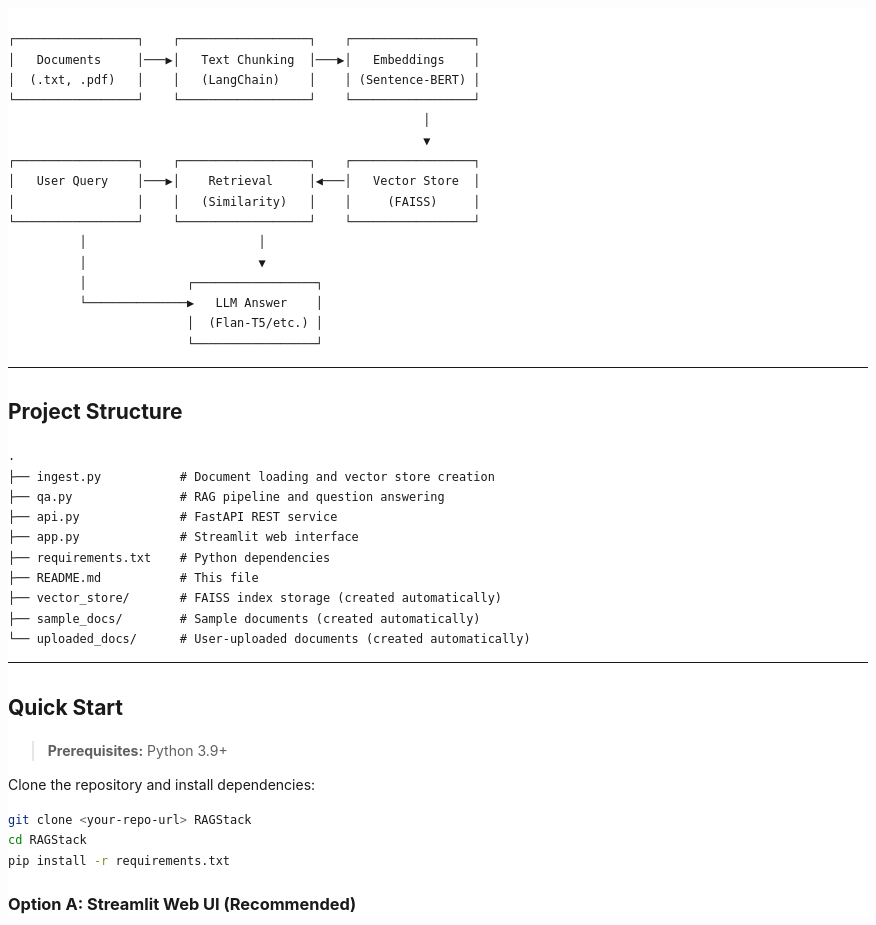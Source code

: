 ````markdown

┌─────────────────┐    ┌──────────────────┐    ┌─────────────────┐
│   Documents     │───▶│   Text Chunking  │───▶│   Embeddings    │
│  (.txt, .pdf)   │    │   (LangChain)    │    │ (Sentence-BERT) │
└─────────────────┘    └──────────────────┘    └─────────────────┘
                                                          │
                                                          ▼
┌─────────────────┐    ┌──────────────────┐    ┌─────────────────┐
│   User Query    │───▶│    Retrieval     │◀───│   Vector Store  │
│                 │    │   (Similarity)   │    │     (FAISS)     │
└─────────────────┘    └──────────────────┘    └─────────────────┘
          │                        │
          │                        ▼
          │              ┌─────────────────┐
          └──────────────▶   LLM Answer    │
                         │  (Flan-T5/etc.) │
                         └─────────────────┘
````

---

## Project Structure

```text
.
├── ingest.py           # Document loading and vector store creation
├── qa.py               # RAG pipeline and question answering
├── api.py              # FastAPI REST service
├── app.py              # Streamlit web interface
├── requirements.txt    # Python dependencies
├── README.md           # This file
├── vector_store/       # FAISS index storage (created automatically)
├── sample_docs/        # Sample documents (created automatically)
└── uploaded_docs/      # User-uploaded documents (created automatically)
```

---

## Quick Start

> **Prerequisites:** Python 3.9+

Clone the repository and install dependencies:

```bash
git clone <your-repo-url> RAGStack
cd RAGStack
pip install -r requirements.txt
```

### Option A: Streamlit Web UI (Recommended)
